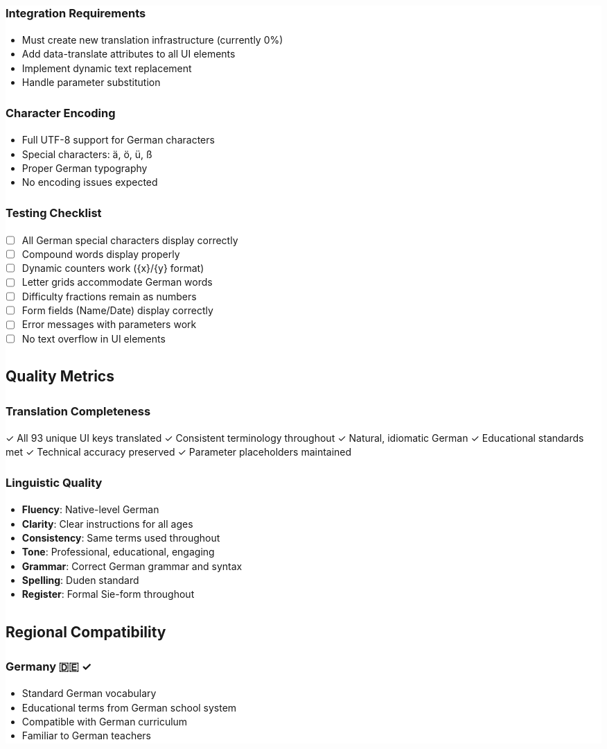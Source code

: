 ### Integration Requirements
- Must create new translation infrastructure (currently 0%)
- Add data-translate attributes to all UI elements
- Implement dynamic text replacement
- Handle parameter substitution

### Character Encoding
- Full UTF-8 support for German characters
- Special characters: ä, ö, ü, ß
- Proper German typography
- No encoding issues expected

### Testing Checklist
- [ ] All German special characters display correctly
- [ ] Compound words display properly
- [ ] Dynamic counters work ({x}/{y} format)
- [ ] Letter grids accommodate German words
- [ ] Difficulty fractions remain as numbers
- [ ] Form fields (Name/Date) display correctly
- [ ] Error messages with parameters work
- [ ] No text overflow in UI elements

## Quality Metrics

### Translation Completeness
✓ All 93 unique UI keys translated
✓ Consistent terminology throughout
✓ Natural, idiomatic German
✓ Educational standards met
✓ Technical accuracy preserved
✓ Parameter placeholders maintained

### Linguistic Quality
- **Fluency**: Native-level German
- **Clarity**: Clear instructions for all ages
- **Consistency**: Same terms used throughout
- **Tone**: Professional, educational, engaging
- **Grammar**: Correct German grammar and syntax
- **Spelling**: Duden standard
- **Register**: Formal Sie-form throughout

## Regional Compatibility

### Germany 🇩🇪 ✓
- Standard German vocabulary
- Educational terms from German school system
- Compatible with German curriculum
- Familiar to German teachers
